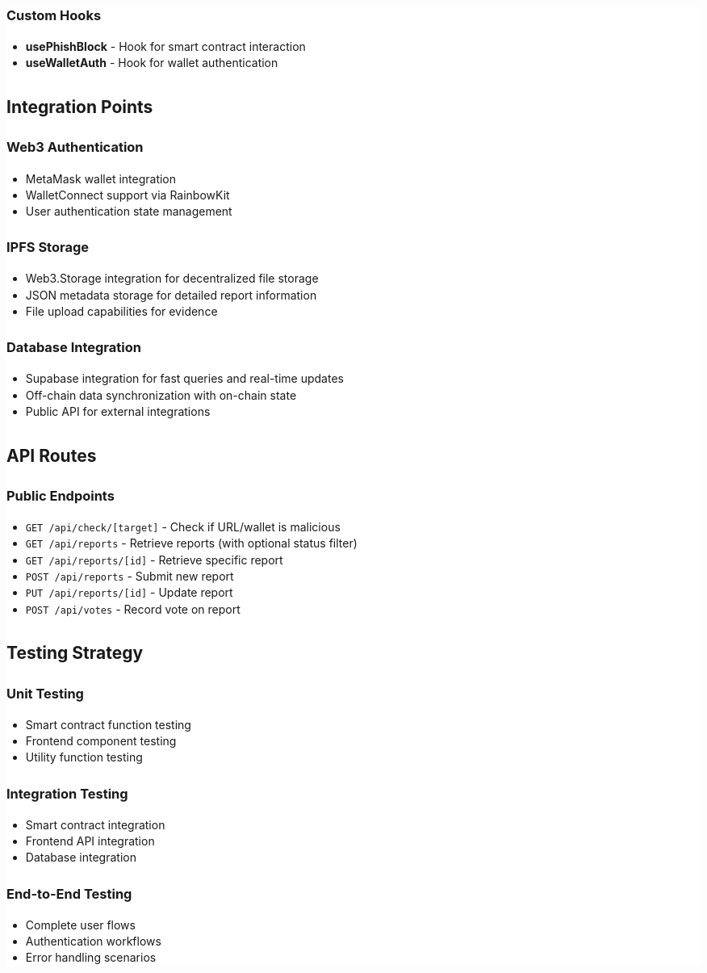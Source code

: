 ### Custom Hooks
- **usePhishBlock** - Hook for smart contract interaction
- **useWalletAuth** - Hook for wallet authentication

## Integration Points

### Web3 Authentication
- MetaMask wallet integration
- WalletConnect support via RainbowKit
- User authentication state management

### IPFS Storage
- Web3.Storage integration for decentralized file storage
- JSON metadata storage for detailed report information
- File upload capabilities for evidence

### Database Integration
- Supabase integration for fast queries and real-time updates
- Off-chain data synchronization with on-chain state
- Public API for external integrations

## API Routes

### Public Endpoints
- `GET /api/check/[target]` - Check if URL/wallet is malicious
- `GET /api/reports` - Retrieve reports (with optional status filter)
- `GET /api/reports/[id]` - Retrieve specific report
- `POST /api/reports` - Submit new report
- `PUT /api/reports/[id]` - Update report
- `POST /api/votes` - Record vote on report

## Testing Strategy

### Unit Testing
- Smart contract function testing
- Frontend component testing
- Utility function testing

### Integration Testing
- Smart contract integration
- Frontend API integration
- Database integration

### End-to-End Testing
- Complete user flows
- Authentication workflows
- Error handling scenarios
